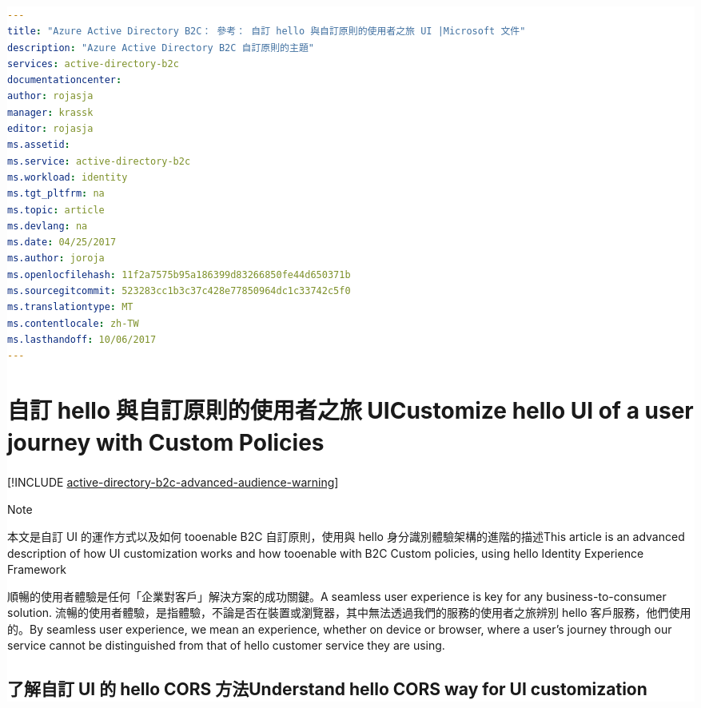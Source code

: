 ```yaml
---
title: "Azure Active Directory B2C： 參考： 自訂 hello 與自訂原則的使用者之旅 UI |Microsoft 文件"
description: "Azure Active Directory B2C 自訂原則的主題"
services: active-directory-b2c
documentationcenter: 
author: rojasja
manager: krassk
editor: rojasja
ms.assetid: 
ms.service: active-directory-b2c
ms.workload: identity
ms.tgt_pltfrm: na
ms.topic: article
ms.devlang: na
ms.date: 04/25/2017
ms.author: joroja
ms.openlocfilehash: 11f2a7575b95a186399d83266850fe44d650371b
ms.sourcegitcommit: 523283cc1b3c37c428e77850964dc1c33742c5f0
ms.translationtype: MT
ms.contentlocale: zh-TW
ms.lasthandoff: 10/06/2017
---
```

# <a name="customize-hello-ui-of-a-user-journey-with-custom-policies"></a><span data-ttu-id="327aa-103">自訂 hello 與自訂原則的使用者之旅 UI</span><span class="sxs-lookup"><span data-stu-id="327aa-103">Customize hello UI of a user journey with Custom Policies</span></span>

[!INCLUDE [active-directory-b2c-advanced-audience-warning](../../includes/active-directory-b2c-advanced-audience-warning.md)]

> [!NOTE]
> <span data-ttu-id="327aa-104">本文是自訂 UI 的運作方式以及如何 tooenable B2C 自訂原則，使用與 hello 身分識別體驗架構的進階的描述</span><span class="sxs-lookup"><span data-stu-id="327aa-104">This article is an advanced description of how UI customization works and how tooenable with B2C Custom policies, using hello Identity Experience Framework</span></span>


<span data-ttu-id="327aa-105">順暢的使用者體驗是任何「企業對客戶」解決方案的成功關鍵。</span><span class="sxs-lookup"><span data-stu-id="327aa-105">A seamless user experience is key for any business-to-consumer solution.</span></span> <span data-ttu-id="327aa-106">流暢的使用者體驗，是指體驗，不論是否在裝置或瀏覽器，其中無法透過我們的服務的使用者之旅辨別 hello 客戶服務，他們使用的。</span><span class="sxs-lookup"><span data-stu-id="327aa-106">By seamless user experience, we mean an experience, whether on device or browser, where a user’s journey through our service cannot be distinguished from that of hello customer service they are using.</span></span>

## <a name="understand-hello-cors-way-for-ui-customization"></a><span data-ttu-id="327aa-107">了解自訂 UI 的 hello CORS 方法</span><span class="sxs-lookup"><span data-stu-id="327aa-107">Understand hello CORS way for UI customization</span></span>
